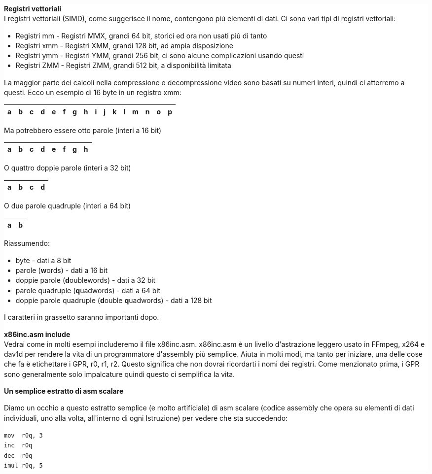 **Registri vettoriali**  
I registri vettoriali (SIMD), come suggerisce il nome, contengono più elementi di dati. Ci sono vari tipi di registri vettoriali:

* Registri mm - Registri MMX, grandi 64 bit, storici ed ora non usati più di tanto
* Registri xmm - Registri XMM, grandi 128 bit, ad ampia disposizione
* Registri ymm - Registri YMM, grandi 256 bit, ci sono alcune complicazioni usando questi
* Registri ZMM - Registri ZMM, grandi 512 bit, a disponibilità limitata

La maggior parte dei calcoli nella compressione e decompressione video sono basati su numeri interi, quindi ci atterremo a questi. Ecco un esempio di 16 byte in un registro xmm:


| a | b | c | d | e | f | g | h | i | j | k | l | m | n | o | p |
| :---- | :---- | :---- | :---- | :---- | :---- | :---- | :---- | :---- | :---- | :---- | :---- | :---- | :---- | :---- | :---- |

Ma potrebbero essere otto parole (interi a 16 bit)

| a | b | c | d | e | f | g | h |
| :---- | :---- | :---- | :---- | :---- | :---- | :---- | :---- |

O quattro doppie parole (interi a 32 bit)

| a | b | c | d |
| :---- | :---- | :---- | :---- |

O due parole quadruple (interi a 64 bit)

| a | b |
| :---- | :---- |

Riassumendo:

* byte - dati a 8 bit
* parole (**w**ords) - dati a 16 bit
* doppie parole (**d**oublewords) - dati a 32 bit
* parole quadruple (**q**uadwords) - dati a 64 bit
* doppie parole quadruple (**d**ouble **q**uadwords) - dati a 128 bit

I caratteri in grassetto saranno importanti dopo.

**x86inc.asm include**  
Vedrai come in molti esempi includeremo il file x86inc.asm. x86inc.asm è un livello d'astrazione leggero usato in FFmpeg, x264 e dav1d per rendere la vita di un programmatore d'assembly più semplice. Aiuta in molti modi, ma tanto per iniziare, una delle cose che fa è etichettare i GPR, r0, r1, r2. Questo significa che non dovrai ricordarti i nomi dei registri. Come menzionato prima, i GPR sono generalmente solo impalcature quindi questo ci semplifica la vita.

**Un semplice estratto di asm scalare**

Diamo un occhio a questo estratto semplice (e molto artificiale) di asm scalare (codice assembly che opera su elementi di dati individuali, uno alla volta, all'interno di ogni Istruzione) per vedere che sta succedendo:

```assembly
mov  r0q, 3  
inc  r0q  
dec  r0q  
imul r0q, 5
```
